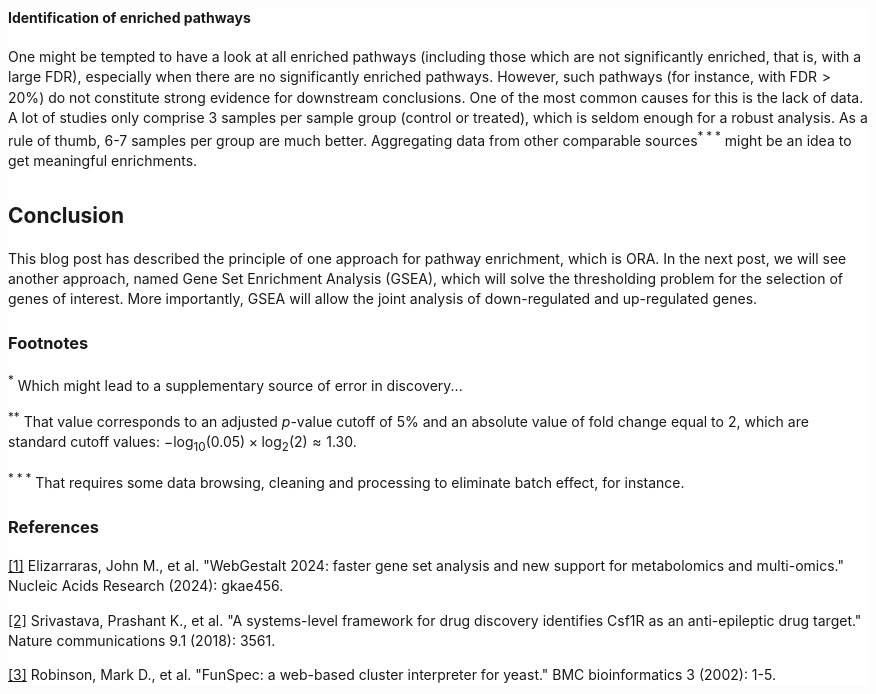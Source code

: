 #### Identification of enriched pathways

One might be tempted to have a look at all enriched pathways (including those which are not significantly enriched, that is, with a large FDR), especially when there are no significantly enriched pathways. However, such pathways (for instance, with FDR$>20\%$) do not constitute strong evidence for downstream conclusions. One of the most common causes for this is the lack of data. A lot of studies only comprise 3 samples per sample group (control or treated), which is seldom enough for a robust analysis. As a rule of thumb, 6-7 samples per group are much better. Aggregating data from other comparable sources$^{***}$ might be an idea to get meaningful enrichments.

## Conclusion

This blog post has described the principle of one approach for pathway enrichment, which is ORA. In the next post, we will see another approach, named Gene Set Enrichment Analysis (GSEA), which will solve the thresholding problem for the selection of genes of interest. More importantly, GSEA will allow the joint analysis of down-regulated and up-regulated genes.

### Footnotes

$^{*}$ Which might lead to a supplementary source of error in discovery...

$^{**}$ That value corresponds to an adjusted $p$-value cutoff of $5\%$ and an absolute value of fold change equal to $2$, which are standard cutoff values: $-\log_10(0.05) \times \log_2(2) \approx 1.30$.

$^{***}$ That requires some data browsing, cleaning and processing to eliminate batch effect, for instance.

### References

[[1]](https://academic.oup.com/nar/article/52/W1/W415/7684598) Elizarraras, John M., et al. "WebGestalt 2024: faster gene set analysis and new support for metabolomics and multi-omics." Nucleic Acids Research (2024): gkae456.

[[2]](https://pubmed.ncbi.nlm.nih.gov/30177815/) Srivastava, Prashant K., et al. "A systems-level framework for drug discovery identifies Csf1R as an anti-epileptic drug target." Nature communications 9.1 (2018): 3561.

[[3]](https://pubmed.ncbi.nlm.nih.gov/12431279/) Robinson, Mark D., et al. "FunSpec: a web-based cluster interpreter for yeast." BMC bioinformatics 3 (2002): 1-5.
